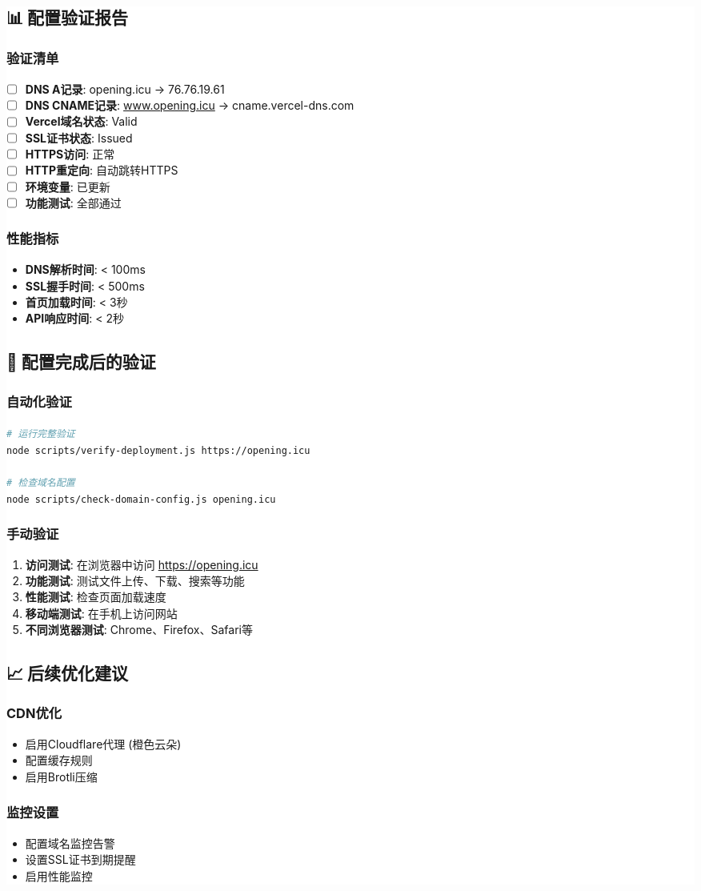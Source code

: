 ## 📊 配置验证报告

### 验证清单
- [ ] **DNS A记录**: opening.icu → 76.76.19.61
- [ ] **DNS CNAME记录**: www.opening.icu → cname.vercel-dns.com
- [ ] **Vercel域名状态**: Valid
- [ ] **SSL证书状态**: Issued
- [ ] **HTTPS访问**: 正常
- [ ] **HTTP重定向**: 自动跳转HTTPS
- [ ] **环境变量**: 已更新
- [ ] **功能测试**: 全部通过

### 性能指标
- **DNS解析时间**: < 100ms
- **SSL握手时间**: < 500ms
- **首页加载时间**: < 3秒
- **API响应时间**: < 2秒

## 🎯 配置完成后的验证

### 自动化验证
```bash
# 运行完整验证
node scripts/verify-deployment.js https://opening.icu

# 检查域名配置
node scripts/check-domain-config.js opening.icu
```

### 手动验证
1. **访问测试**: 在浏览器中访问 https://opening.icu
2. **功能测试**: 测试文件上传、下载、搜索等功能
3. **性能测试**: 检查页面加载速度
4. **移动端测试**: 在手机上访问网站
5. **不同浏览器测试**: Chrome、Firefox、Safari等

## 📈 后续优化建议

### CDN优化
- 启用Cloudflare代理 (橙色云朵)
- 配置缓存规则
- 启用Brotli压缩

### 监控设置
- 配置域名监控告警
- 设置SSL证书到期提醒
- 启用性能监控
